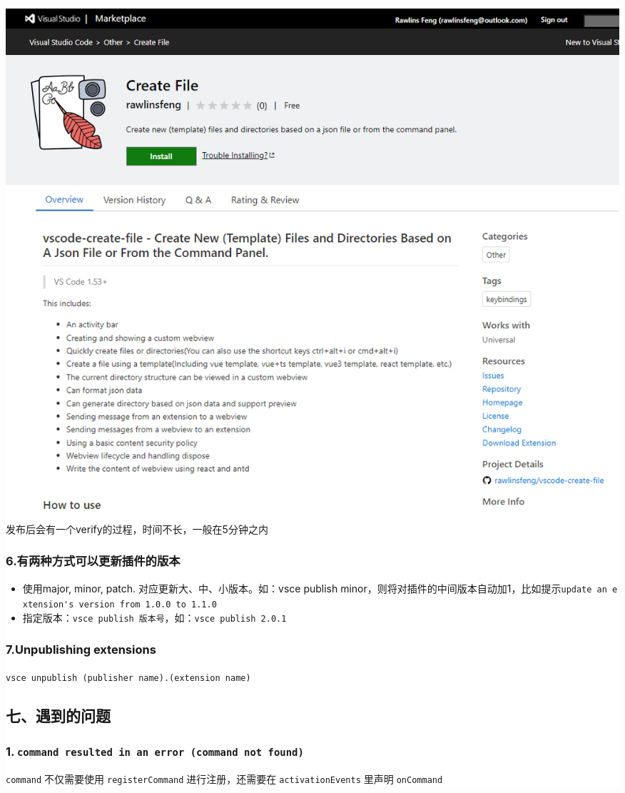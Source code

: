 ![marketplace detail](img/visualstudio_marketplace_detail.png)

发布后会有一个verify的过程，时间不长，一般在5分钟之内

### 6.有两种方式可以更新插件的版本
- 使用major, minor, patch. 对应更新大、中、小版本。如：vsce publish minor，则将对插件的中间版本自动加1，比如提示`update an extension's version from 1.0.0 to 1.1.0`
- 指定版本：`vsce publish 版本号`，如：`vsce publish 2.0.1`

### 7.Unpublishing extensions
`vsce unpublish (publisher name).(extension name)`

## 七、遇到的问题
### 1. `command resulted in an error (command not found)`
`command` 不仅需要使用 `registerCommand` 进行注册，还需要在 `activationEvents` 里声明 `onCommand`
